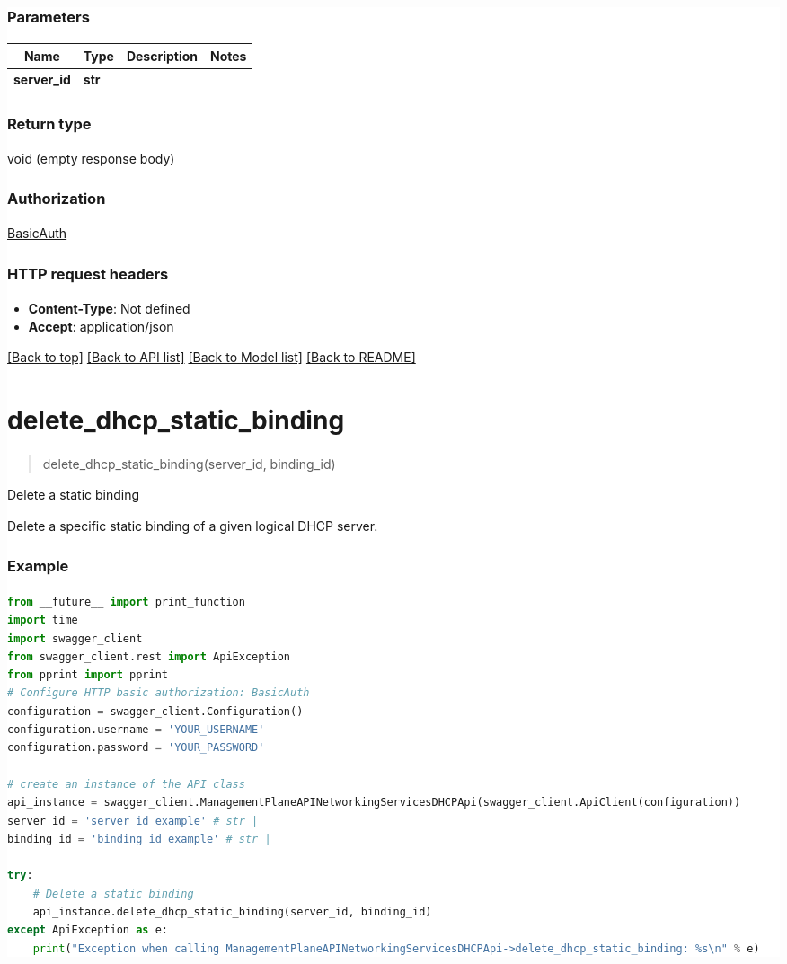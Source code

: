 ### Parameters

Name | Type | Description  | Notes
------------- | ------------- | ------------- | -------------
 **server_id** | **str**|  | 

### Return type

void (empty response body)

### Authorization

[BasicAuth](../README.md#BasicAuth)

### HTTP request headers

 - **Content-Type**: Not defined
 - **Accept**: application/json

[[Back to top]](#) [[Back to API list]](../README.md#documentation-for-api-endpoints) [[Back to Model list]](../README.md#documentation-for-models) [[Back to README]](../README.md)

# **delete_dhcp_static_binding**
> delete_dhcp_static_binding(server_id, binding_id)

Delete a static binding

Delete a specific static binding of a given logical DHCP server.

### Example
```python
from __future__ import print_function
import time
import swagger_client
from swagger_client.rest import ApiException
from pprint import pprint
# Configure HTTP basic authorization: BasicAuth
configuration = swagger_client.Configuration()
configuration.username = 'YOUR_USERNAME'
configuration.password = 'YOUR_PASSWORD'

# create an instance of the API class
api_instance = swagger_client.ManagementPlaneAPINetworkingServicesDHCPApi(swagger_client.ApiClient(configuration))
server_id = 'server_id_example' # str | 
binding_id = 'binding_id_example' # str | 

try:
    # Delete a static binding
    api_instance.delete_dhcp_static_binding(server_id, binding_id)
except ApiException as e:
    print("Exception when calling ManagementPlaneAPINetworkingServicesDHCPApi->delete_dhcp_static_binding: %s\n" % e)
```
